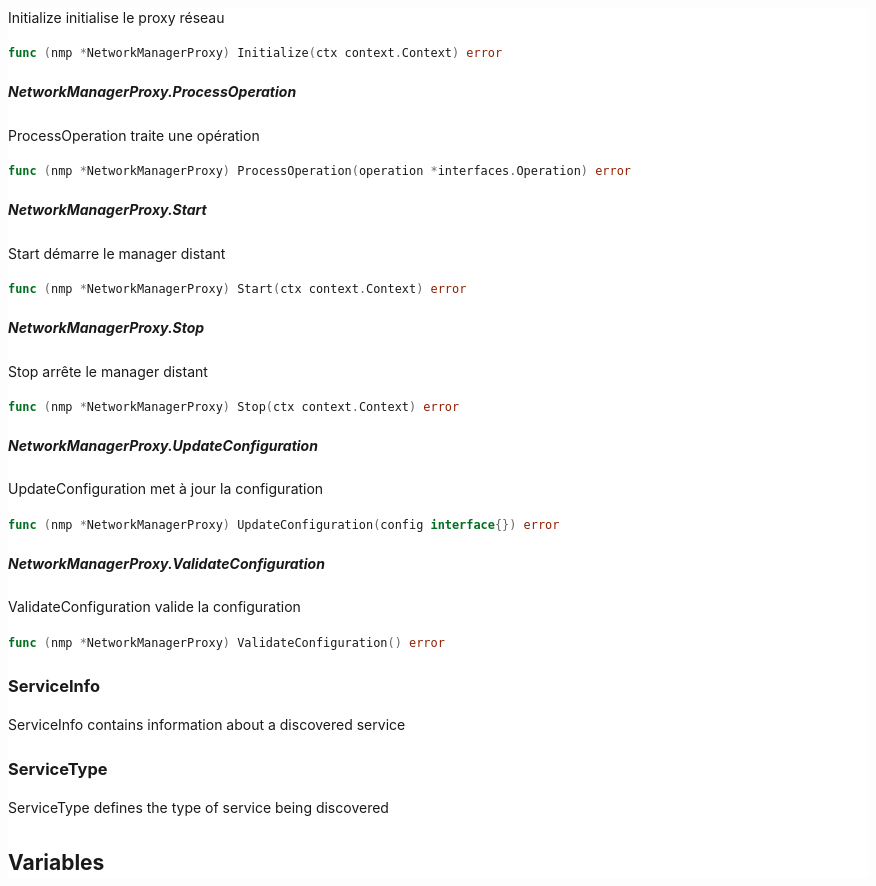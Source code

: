 Initialize initialise le proxy réseau


```go
func (nmp *NetworkManagerProxy) Initialize(ctx context.Context) error
```

##### NetworkManagerProxy.ProcessOperation

ProcessOperation traite une opération


```go
func (nmp *NetworkManagerProxy) ProcessOperation(operation *interfaces.Operation) error
```

##### NetworkManagerProxy.Start

Start démarre le manager distant


```go
func (nmp *NetworkManagerProxy) Start(ctx context.Context) error
```

##### NetworkManagerProxy.Stop

Stop arrête le manager distant


```go
func (nmp *NetworkManagerProxy) Stop(ctx context.Context) error
```

##### NetworkManagerProxy.UpdateConfiguration

UpdateConfiguration met à jour la configuration


```go
func (nmp *NetworkManagerProxy) UpdateConfiguration(config interface{}) error
```

##### NetworkManagerProxy.ValidateConfiguration

ValidateConfiguration valide la configuration


```go
func (nmp *NetworkManagerProxy) ValidateConfiguration() error
```

### ServiceInfo

ServiceInfo contains information about a discovered service


### ServiceType

ServiceType defines the type of service being discovered


## Variables
